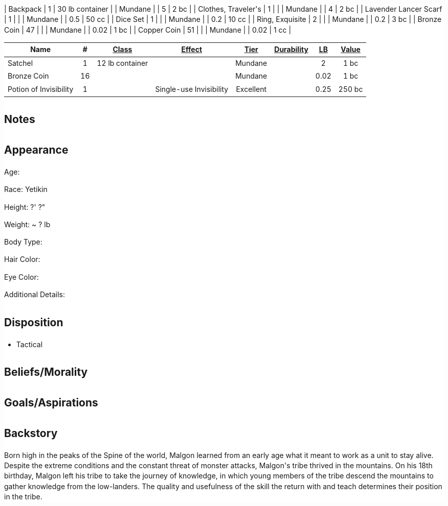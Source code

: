 | Backpack              | 1 |                       30 lb container                       |                                                                |                          Mundane                          |                                                                      |                             5                             |                    2 bc                    |
| Clothes, Traveler's   | 1 |                                                            |                                                                |                          Mundane                          |                                                                      |                             4                             |                    2 bc                    |
| Lavender Lancer Scarf | 1 |                                                            |                                                                |                          Mundane                          |                                                                      |                            0.5                            |                    50 cc                    |
| Dice Set              | 1 |                                                            |                                                                |                          Mundane                          |                                                                      |                            0.2                            |                    10 cc                    |
| Ring, Exquisite       | 2 |                                                            |                                                                |                          Mundane                          |                                                                      |                            0.2                            |                    3 bc                    |
| Bronze Coin           | 47 |                                                            |                                                                |                          Mundane                          |                                                                      |                            0.02                            |                    1 bc                    |
| Copper Coin           | 51 |                                                            |                                                                |                          Mundane                          |                                                                      |                            0.02                            |                    1 cc                    |

| Name                   | # | [Class](./../../../../../CoreRules/AdvancedRules/ItemClass.md) | [Effect](./../../../../../CoreRules/AdvancedRules/ItemEffects.md) | [Tier](./../../../../../CoreRules/AdvancedRules/ItemTier.md) | [Durability](./../../../../../CoreRules/AdvancedRules/ItemDurability.md) | [LB](./../../../../../CoreRules/AdvancedRules/CarryWeight.md) | [Value](./../../../Items/ItemShop.md#currency) |
| ---------------------- | :-: | :---------------------------------------------------------: | -------------------------------------------------------------- | :-------------------------------------------------------: | :-------------------------------------------------------------------: | :--------------------------------------------------------: | :-----------------------------------------: |
| Satchel                | 1 |                       12 lb container                       |                                                                |                          Mundane                          |                                                                      |                             2                             |                    1 bc                    |
| Bronze Coin            | 16 |                                                            |                                                                |                          Mundane                          |                                                                      |                            0.02                            |                    1 bc                    |
| Potion of Invisibility | 1 |                                                            | Single-use Invisibility                                        |                         Excellent                         |                                                                      |                            0.25                            |                   250 bc                   |

## Notes

## Appearance

Age:

Race: Yetikin

Height: ?' ?"

Weight: ~ ? lb

Body Type:

Hair Color:

Eye Color:

Additional Details:

## Disposition

- Tactical

## Beliefs/Morality

## Goals/Aspirations

## Backstory

Born high in the peaks of the Spine of the world, Malgon learned from an early age what it meant to work as a unit to stay alive. Despite the extreme conditions and the constant threat of monster attacks, Malgon's tribe thrived in the mountains. On his 18th birthday, Malgon left his tribe to take the journey of knowledge, in which young members of the tribe descend the mountains to gather knowledge from the low-landers. The quality and usefulness of the skill the return with and teach determines their position in the tribe.

